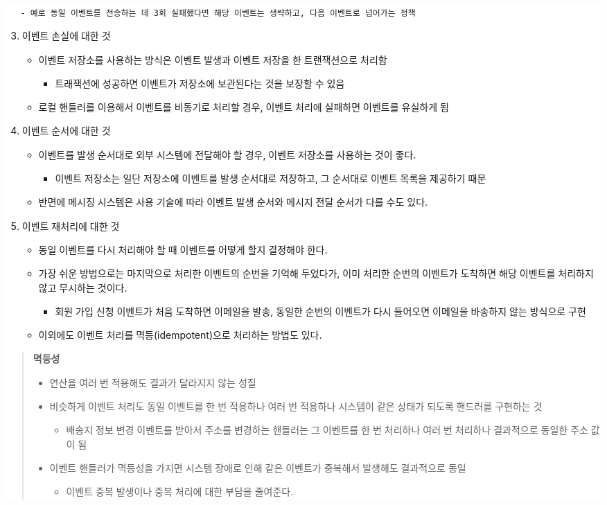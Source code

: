        - 예로 동일 이벤트를 전송하는 데 3회 실패했다면 해당 이벤트는 생략하고, 다음 이벤트로 넘어가는 정책

     

  3. 이벤트 손실에 대한 것

     - 이벤트 저장소를 사용하는 방식은 이벤트 발생과 이벤트 저장을 한 트랜잭션으로 처리함

       - 트래잭션에 성공하면 이벤트가 저장소에 보관된다는 것을 보장할 수 있음

       

     - 로컬 핸들러를 이용해서 이벤트를 비동기로 처리할 경우, 이벤트 처리에 실패하면 이벤트를 유실하게 됨

       

  4. 이벤트 순서에 대한 것

     - 이벤트를 발생 순서대로 외부 시스템에 전달해야 할 경우, 이벤트 저장소를 사용하는 것이 좋다.

       - 이벤트 저장소는 일단 저장소에 이벤트를 발생 순서대로 저장하고, 그 순서대로 이벤트 목록을 제공하기 때문

         

     - 반면에 메시징 시스템은 사용 기술에 따라 이벤트 발생 순서와 메시지 전달 순서가 다를 수도 있다.

       

  5. 이벤트 재처리에 대한 것

     - 동일 이벤트를 다시 처리해야 할 때 이벤트를 어떻게 할지 결정해야 한다.

       

     - 가장 쉬운 방법으로는 마지막으로 처리한 이벤트의 순번을 기억해 두었다가, 이미 처리한 순번의 이벤트가 도착하면 해당 이벤트를 처리하지 않고 무시하는 것이다.

       - 회원 가입 신청 이벤트가 처음 도착하면 이메일을 발송, 동일한 순번의 이벤트가 다시 들어오면 이메일을 바송하지 않는 방식으로 구현

         

     - 이외에도 이벤트 처리를 멱등(idempotent)으로 처리하는 방법도 있다.

  

  > __멱등성__
  >
  > - 연산을 여러 번 적용해도 결과가 달라지지 않는 성질
  >
  >   
  >
  > - 비슷하게 이벤트 처리도 동일 이벤트를 한 번 적용하나 여러 번 적용하나 시스템이 같은 상태가 되도록 핸드러를 구현하는 것
  >
  >   - 배송지 정보 변경 이벤트를 받아서 주소를 변경하는 핸들러는 그 이벤트를 한 번 처리하나 여러 번 처리하나 결과적으로 동일한 주소 값이 됨
  >
  >     
  >
  > - 이벤트 핸들러가 멱등성을 가지면 시스템 장애로 인해 같은 이벤트가 중복해서 발생해도 결과적으로 동일
  >
  >   - 이벤트 중복 발생이나 중복 처리에 대한 부담을 줄여준다.

  